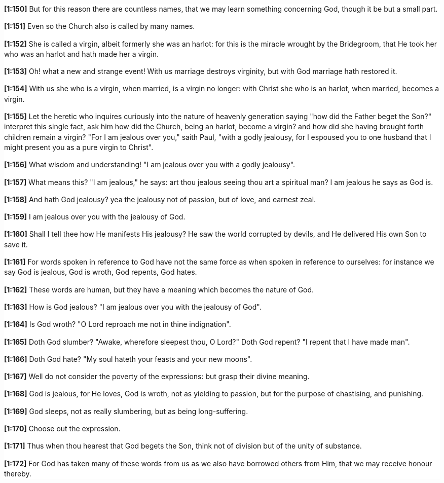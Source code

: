 **[1:150]** But for this reason there are countless names, that we may learn something concerning God, though it be but a small part.

**[1:151]** Even so the Church also is called by many names.

**[1:152]** She is called a virgin, albeit formerly she was an harlot: for this is the miracle wrought by the Bridegroom, that He took her who was an harlot and hath made her a virgin.

**[1:153]** Oh! what a new and strange event! With us marriage destroys virginity, but with God marriage hath restored it.

**[1:154]** With us she who is a virgin, when married, is a virgin no longer: with Christ she who is an harlot, when married, becomes a virgin.

**[1:155]** Let the heretic who inquires curiously into the nature of heavenly generation saying "how did the Father beget the Son?" interpret this single fact, ask him how did the Church, being an harlot, become a virgin? and how did she having brought forth children remain a virgin? "For I am jealous over you," saith Paul, "with a godly jealousy, for I espoused you to one husband that I might present you as a pure virgin to Christ".

**[1:156]** What wisdom and understanding! "I am jealous over you with a godly jealousy".

**[1:157]** What means this? "I am jealous," he says: art thou jealous seeing thou art a spiritual man? I am jealous he says as God is.

**[1:158]** And hath God jealousy? yea the jealousy not of passion, but of love, and earnest zeal.

**[1:159]** I am jealous over you with the jealousy of God.

**[1:160]** Shall I tell thee how He manifests His jealousy? He saw the world corrupted by devils, and He delivered His own Son to save it.

**[1:161]** For words spoken in reference to God have not the same force as when spoken in reference to ourselves: for instance we say God is jealous, God is wroth, God repents, God hates.

**[1:162]** These words are human, but they have a meaning which becomes the nature of God.

**[1:163]** How is God jealous? "I am jealous over you with the jealousy of God".

**[1:164]** Is God wroth? "O Lord reproach me not in thine indignation".

**[1:165]** Doth God slumber? "Awake, wherefore sleepest thou, O Lord?" Doth God repent? "I repent that I have made man".

**[1:166]** Doth God hate? "My soul hateth your feasts and your new moons".

**[1:167]** Well do not consider the poverty of the expressions: but grasp their divine meaning.

**[1:168]** God is jealous, for He loves, God is wroth, not as yielding to passion, but for the purpose of chastising, and punishing.

**[1:169]** God sleeps, not as really slumbering, but as being long-suffering.

**[1:170]** Choose out the expression.

**[1:171]** Thus when thou hearest that God begets the Son, think not of division but of the unity of substance.

**[1:172]** For God has taken many of these words from us as we also have borrowed others from Him, that we may receive honour thereby.
